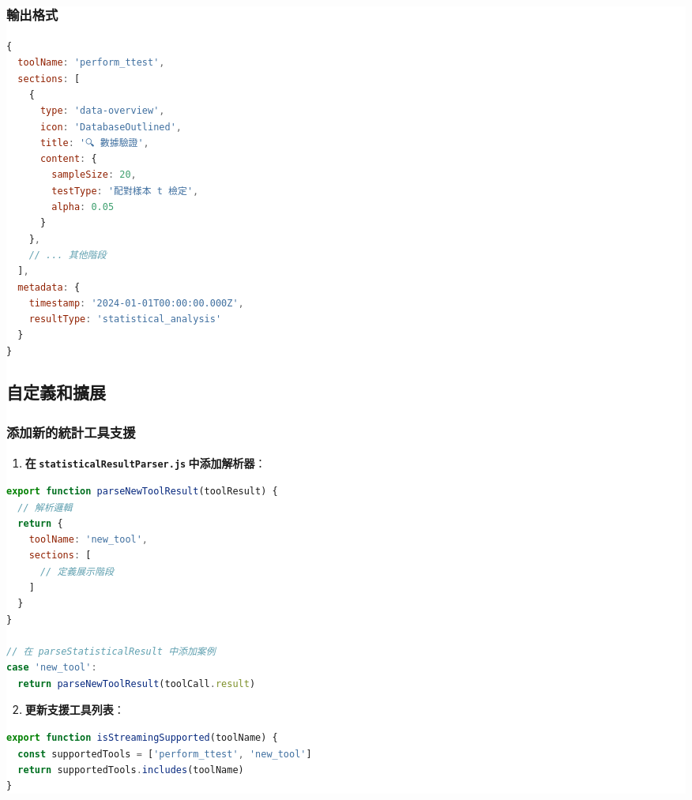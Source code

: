 ### 輸出格式

```javascript
{
  toolName: 'perform_ttest',
  sections: [
    {
      type: 'data-overview',
      icon: 'DatabaseOutlined',
      title: '🔍 數據驗證',
      content: {
        sampleSize: 20,
        testType: '配對樣本 t 檢定',
        alpha: 0.05
      }
    },
    // ... 其他階段
  ],
  metadata: {
    timestamp: '2024-01-01T00:00:00.000Z',
    resultType: 'statistical_analysis'
  }
}
```

## 自定義和擴展

### 添加新的統計工具支援

1. **在 `statisticalResultParser.js` 中添加解析器**：

```javascript
export function parseNewToolResult(toolResult) {
  // 解析邏輯
  return {
    toolName: 'new_tool',
    sections: [
      // 定義展示階段
    ]
  }
}

// 在 parseStatisticalResult 中添加案例
case 'new_tool':
  return parseNewToolResult(toolCall.result)
```

2. **更新支援工具列表**：

```javascript
export function isStreamingSupported(toolName) {
  const supportedTools = ['perform_ttest', 'new_tool']
  return supportedTools.includes(toolName)
}
```
